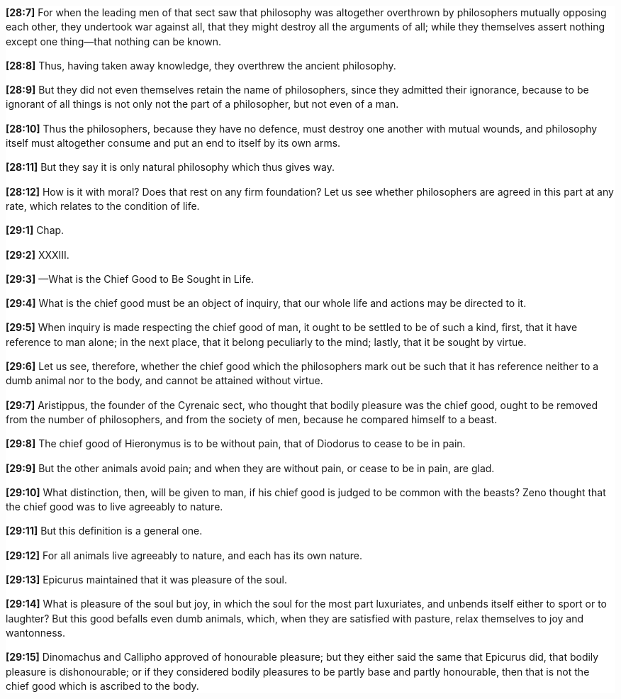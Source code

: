 **[28:7]** For when the leading men of that sect saw that philosophy was altogether overthrown by philosophers mutually opposing each other, they undertook war against all, that they might destroy all the arguments of all; while they themselves assert nothing except one thing—that nothing can be known.

**[28:8]** Thus, having taken away knowledge, they overthrew the ancient philosophy.

**[28:9]** But they did not even themselves retain the name of philosophers, since they admitted their ignorance, because to be ignorant of all things is not only not the part of a philosopher, but not even of a man.

**[28:10]** Thus the philosophers, because they have no defence, must destroy one another with mutual wounds, and philosophy itself must altogether consume and put an end to itself by its own arms.

**[28:11]** But they say it is only natural philosophy which thus gives way.

**[28:12]** How is it with moral? Does that rest on any firm foundation? Let us see whether philosophers are agreed in this part at any rate, which relates to the condition of life.

**[29:1]** Chap.

**[29:2]** XXXIII.

**[29:3]** —What is the Chief Good to Be Sought in Life.

**[29:4]** What is the chief good must be an object of inquiry, that our whole life and actions may be directed to it.

**[29:5]** When inquiry is made respecting the chief good of man, it ought to be settled to be of such a kind, first, that it have reference to man alone; in the next place, that it belong peculiarly to the mind; lastly, that it be sought by virtue.

**[29:6]** Let us see, therefore, whether the chief good which the philosophers mark out be such that it has reference neither to a dumb animal nor to the body, and cannot be attained without virtue.

**[29:7]** Aristippus, the founder of the Cyrenaic sect, who thought that bodily pleasure was the chief good, ought to be removed from the number of philosophers, and from the society of men, because he compared himself to a beast.

**[29:8]** The chief good of Hieronymus is to be without pain, that of Diodorus to cease to be in pain.

**[29:9]** But the other animals avoid pain; and when they are without pain, or cease to be in pain, are glad.

**[29:10]** What distinction, then, will be given to man, if his chief good is judged to be common with the beasts? Zeno thought that the chief good was to live agreeably to nature.

**[29:11]** But this definition is a general one.

**[29:12]** For all animals live agreeably to nature, and each has its own nature.

**[29:13]** Epicurus maintained that it was pleasure of the soul.

**[29:14]** What is pleasure of the soul but joy, in which the soul for the most part luxuriates, and unbends itself either to sport or to laughter? But this good befalls even dumb animals, which, when they are satisfied with pasture, relax themselves to joy and wantonness.

**[29:15]** Dinomachus and Callipho approved of honourable pleasure; but they either said the same that Epicurus did, that bodily pleasure is dishonourable; or if they considered bodily pleasures to be partly base and partly honourable, then that is not the chief good which is ascribed to the body.
